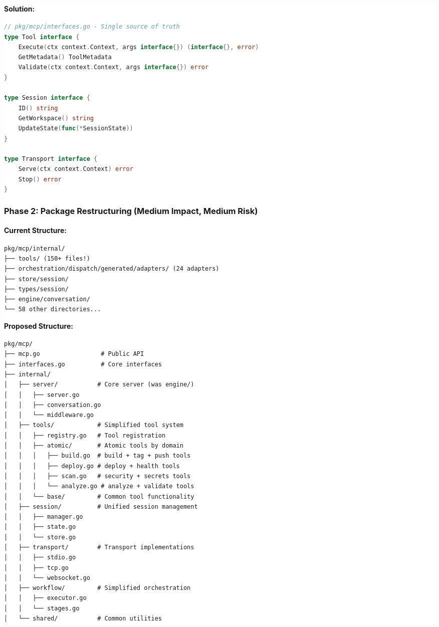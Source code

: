 **Solution:**
```go
// pkg/mcp/interfaces.go - Single source of truth
type Tool interface {
    Execute(ctx context.Context, args interface{}) (interface{}, error)
    GetMetadata() ToolMetadata
    Validate(ctx context.Context, args interface{}) error
}

type Session interface {
    ID() string
    GetWorkspace() string
    UpdateState(func(*SessionState))
}

type Transport interface {
    Serve(ctx context.Context) error
    Stop() error
}
```

### Phase 2: Package Restructuring (Medium Impact, Medium Risk)

**Current Structure:**
```
pkg/mcp/internal/
├── tools/ (150+ files!)
├── orchestration/dispatch/generated/adapters/ (24 adapters)
├── store/session/
├── types/session/ 
├── engine/conversation/
└── 58 other directories...
```

**Proposed Structure:**
```
pkg/mcp/
├── mcp.go                 # Public API
├── interfaces.go          # Core interfaces
├── internal/
│   ├── server/           # Core server (was engine/)
│   │   ├── server.go
│   │   ├── conversation.go
│   │   └── middleware.go
│   ├── tools/            # Simplified tool system
│   │   ├── registry.go   # Tool registration
│   │   ├── atomic/       # Atomic tools by domain
│   │   │   ├── build.go  # build + tag + push tools
│   │   │   ├── deploy.go # deploy + health tools  
│   │   │   ├── scan.go   # security + secrets tools
│   │   │   └── analyze.go # analyze + validate tools
│   │   └── base/         # Common tool functionality
│   ├── session/          # Unified session management
│   │   ├── manager.go
│   │   ├── state.go
│   │   └── store.go
│   ├── transport/        # Transport implementations
│   │   ├── stdio.go
│   │   ├── tcp.go
│   │   └── websocket.go
│   ├── workflow/         # Simplified orchestration
│   │   ├── executor.go
│   │   └── stages.go
│   └── shared/           # Common utilities
```